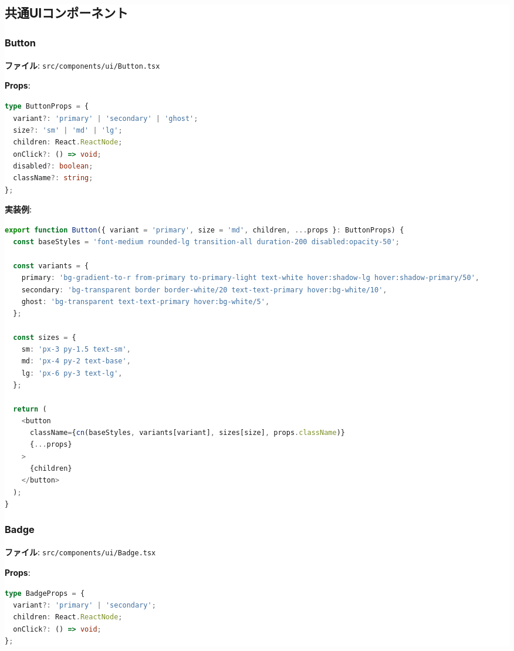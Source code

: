 
## 共通UIコンポーネント

### Button

**ファイル**: `src/components/ui/Button.tsx`

**Props**:
```typescript
type ButtonProps = {
  variant?: 'primary' | 'secondary' | 'ghost';
  size?: 'sm' | 'md' | 'lg';
  children: React.ReactNode;
  onClick?: () => void;
  disabled?: boolean;
  className?: string;
};
```

**実装例**:
```typescript
export function Button({ variant = 'primary', size = 'md', children, ...props }: ButtonProps) {
  const baseStyles = 'font-medium rounded-lg transition-all duration-200 disabled:opacity-50';

  const variants = {
    primary: 'bg-gradient-to-r from-primary to-primary-light text-white hover:shadow-lg hover:shadow-primary/50',
    secondary: 'bg-transparent border border-white/20 text-text-primary hover:bg-white/10',
    ghost: 'bg-transparent text-text-primary hover:bg-white/5',
  };

  const sizes = {
    sm: 'px-3 py-1.5 text-sm',
    md: 'px-4 py-2 text-base',
    lg: 'px-6 py-3 text-lg',
  };

  return (
    <button
      className={cn(baseStyles, variants[variant], sizes[size], props.className)}
      {...props}
    >
      {children}
    </button>
  );
}
```

### Badge

**ファイル**: `src/components/ui/Badge.tsx`

**Props**:
```typescript
type BadgeProps = {
  variant?: 'primary' | 'secondary';
  children: React.ReactNode;
  onClick?: () => void;
};
```
